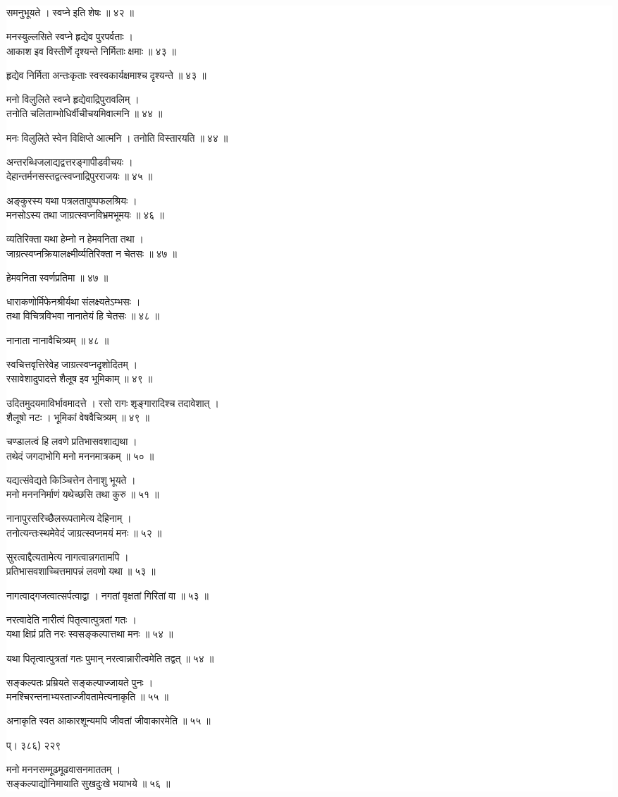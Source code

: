 समनुभूयते । स्वप्ने इति शेषः ॥ ४२ ॥  
  
मनस्युल्लसिते स्वप्ने हृद्येव पुरपर्वताः ।  
आकाश इव विस्तीर्णे दृश्यन्ते निर्मिताः क्षमाः ॥ ४३ ॥  
  
हृद्येव निर्मिता अन्तःकृताः स्वस्वकार्यक्षमाश्च दृश्यन्ते ॥ ४३ ॥  
  
मनो विलुलिते स्वप्ने हृद्येवाद्रिपुरावलिम् ।  
तनोति चलिताम्भोधिर्वीचीचयमिवात्मनि ॥ ४४ ॥  
  
मनः विलुलिते स्वेन विक्षिप्ते आत्मनि । तनोति विस्तारयति ॥ ४४ ॥  
  
अन्तरब्धिजलाद्यद्वत्तरङ्गापीडवीचयः ।  
देहान्तर्मनसस्तद्वत्स्वप्नाद्रिपुरराजयः ॥ ४५ ॥  
  
अङ्कुरस्य यथा पत्रलतापुष्पफलश्रियः ।  
मनसोऽस्य तथा जाग्रत्स्वप्नविभ्रमभूमयः ॥ ४६ ॥  
  
व्यतिरिक्ता यथा हेम्नो न हेमवनिता तथा ।  
जाग्रत्स्वप्नक्रियालक्ष्मीर्व्यतिरिक्ता न चेतसः ॥ ४७ ॥  
  
हेमवनिता स्वर्णप्रतिमा ॥ ४७ ॥  
  
धाराकणोर्मिफेनश्रीर्यथा संलक्ष्यतेऽम्भसः ।  
तथा विचित्रविभवा नानातेयं हि चेतसः ॥ ४८ ॥  
  
नानाता नानावैचित्र्यम् ॥ ४८ ॥  
  
स्वचित्तवृत्तिरेवेह जाग्रत्स्वप्नदृशोदितम् ।  
रसावेशादुपादत्ते शैलूष इव भूमिकाम् ॥ ४९ ॥  
  
उदितमुदयमाविर्भावमादत्ते । रसो रागः शृङ्गारादिश्च तदावेशात् ।   
शैलूषो नटः । भूमिकां वेषवैचित्र्यम् ॥ ४९ ॥  
  
चण्डालत्वं हि लवणे प्रतिभासवशाद्यथा ।  
तथेदं जगदाभोगि मनो मननमात्रकम् ॥ ५० ॥  
  
यद्यत्संवेद्यते किञ्चित्तेन तेनाशु भूयते ।  
मनो मनननिर्माणं यथेच्छसि तथा कुरु ॥ ५१ ॥  
  
नानापुरसरिच्छैलरूपतामेत्य देहिनाम् ।  
तनोत्यन्तःस्थमेवेदं जाग्रत्स्वप्नमयं मनः ॥ ५२ ॥  
  
सुरत्वाद्दैत्यतामेत्य नागत्वान्नगतामपि ।  
प्रतिभासवशाच्चित्तमापन्नं लवणो यथा ॥ ५३ ॥  
  
नागत्वाद्गजत्वात्सर्पत्वाद्वा । नगतां वृक्षतां गिरितां वा ॥ ५३ ॥  
  
नरत्वादेति नारीत्वं पितृत्वात्पुत्रतां गतः ।  
यथा क्षिप्रं प्रति नरः स्वसङ्कल्पात्तथा मनः ॥ ५४ ॥  
  
यथा पितृत्वात्पुत्रतां गतः पुमान् नरत्वान्नारीत्वमेति तद्वत् ॥ ५४ ॥  
  
सङ्कल्पतः प्रम्रियते सङ्कल्पाज्जायते पुनः ।  
मनश्चिरन्तनाभ्यस्ताज्जीवतामेत्यनाकृति ॥ ५५ ॥  
  
अनाकृति स्वत आकारशून्यमपि जीवतां जीवाकारमेति ॥ ५५ ॥  
  
प्। ३८६) २२९  
  
मनो मननसम्मूढमूढवासनमाततम् ।  
सङ्कल्पाद्योनिमायाति सुखदुःखे भयाभये ॥ ५६ ॥  
  